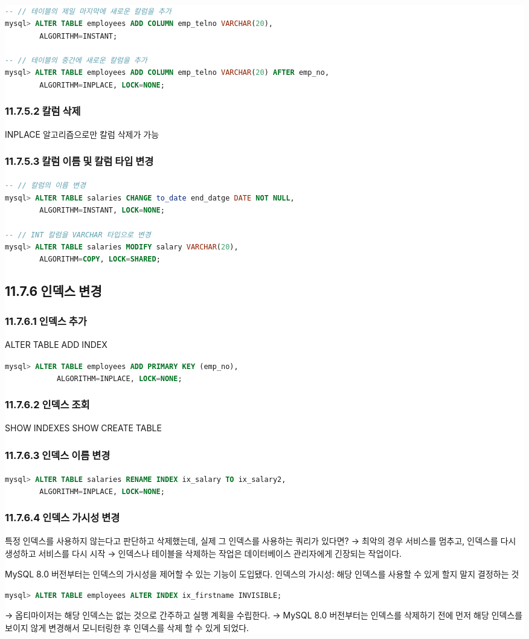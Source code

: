 ```sql
-- // 테이블의 제일 마지막에 새로운 칼럼을 추가
mysql> ALTER TABLE employees ADD COLUMN emp_telno VARCHAR(20),
		ALGORITHM=INSTANT;

-- // 테이블의 중간에 새로운 칼럼을 추가
mysql> ALTER TABLE employees ADD COLUMN emp_telno VARCHAR(20) AFTER emp_no,
		ALGORITHM=INPLACE, LOCK=NONE;
```

### 11.7.5.2 칼럼 삭제
INPLACE 알고리즘으로만 칼럼 삭제가 가능
### 11.7.5.3 칼럼 이름 및 칼럼 타입 변경
```sql
-- // 칼럼의 이름 변경
mysql> ALTER TABLE salaries CHANGE to_date end_datge DATE NOT NULL,
		ALGORITHM=INSTANT, LOCK=NONE;

-- // INT 칼럼을 VARCHAR 타입으로 변경
mysql> ALTER TABLE salaries MODIFY salary VARCHAR(20),
		ALGORITHM=COPY, LOCK=SHARED;
```

## 11.7.6 인덱스 변경
### 11.7.6.1 인덱스 추가
ALTER TABLE ADD INDEX
```sql
mysql> ALTER TABLE employees ADD PRIMARY KEY (emp_no),
			ALGORITHM=INPLACE, LOCK=NONE;
```
### 11.7.6.2 인덱스 조회
SHOW INDEXES
SHOW CREATE TABLE

### 11.7.6.3 인덱스 이름 변경
```sql
mysql> ALTER TABLE salaries RENAME INDEX ix_salary TO ix_salary2,
		ALGORITHM=INPLACE, LOCK=NONE;
```
### 11.7.6.4 인덱스 가시성 변경
특정 인덱스를 사용하지 않는다고 판단하고 삭제했는데, 실제 그 인덱스를 사용하는 쿼리가 있다면?
→ 최악의 경우 서비스를 멈추고, 인덱스를 다시 생성하고 서비스를 다시 시작
→ 인덱스나 테이블을 삭제하는 작업은 데이터베이스 관리자에게 긴장되는 작업이다.

MySQL 8.0 버전부터는 인덱스의 가시성을 제어할 수 있는 기능이 도입됐다.
인덱스의 가시성: 해당 인덱스를 사용할 수 있게 할지 말지 결정하는 것

```sql
mysql> ALTER TABLE employees ALTER INDEX ix_firstname INVISIBLE;
```
→ 옵티마이저는 해당 인덱스는 없는 것으로 간주하고 실행 계획을 수립한다.
→ MySQL 8.0 버전부터는 인덱스를 삭제하기 전에 먼저 해당 인덱스를 보이지 않게 변경해서 모니터링한 후 인덱스를 삭제 할 수 있게 되었다.
